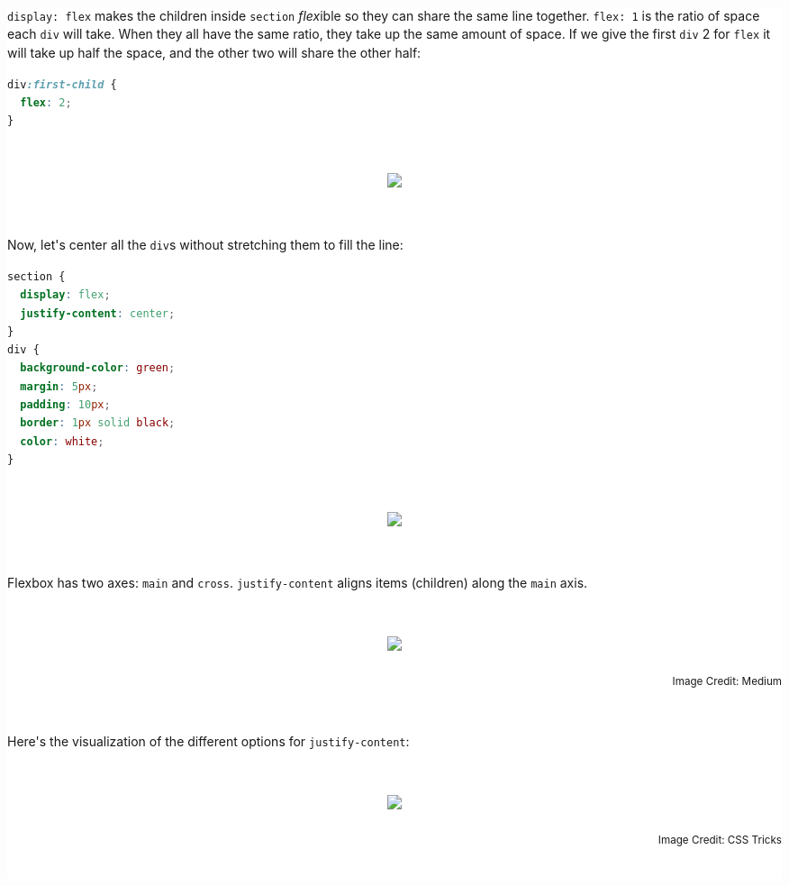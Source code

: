 `display: flex` makes the children inside `section` *flex*ible so they can share the same line together. `flex: 1` is the ratio of space each `div` will take. When they all have the same ratio, they take up the same amount of space. If we give the first `div` 2 for `flex` it will take up half the space, and the other two will share the other half:
```css
div:first-child {
  flex: 2;
}
```
<br/>
<p align="center">
  <img src="https://res.cloudinary.com/mkf/image/upload/v1672791052/ENSF-381/CSS/more-flex.png" width="600"/>
</p>
<br/>

Now, let's center all the `div`s without stretching them to fill the line:
```css
section {
  display: flex;
  justify-content: center;
}
div {
  background-color: green;
  margin: 5px;
  padding: 10px;
  border: 1px solid black;
  color: white;
}
```

<br/>
<p align="center">
  <img src="https://res.cloudinary.com/mkf/image/upload/v1672791854/ENSF-381/CSS/justify-center.png" width="600"/>
</p>
<br/>

Flexbox has two axes: `main` and `cross`. `justify-content` aligns items (children) along the `main` axis.

<br/>
<p align="center">
  <img src="https://res.cloudinary.com/mkf/image/upload/v1672792042/ENSF-381/CSS/flexbox-axis.png" width="700"/>
</p>
<p align="right">
<sub>Image Credit: Medium</sub>
</p>
<br/>

Here's the visualization of the different options for `justify-content`:

<br/>
<p align="center">
  <img src="https://res.cloudinary.com/mkf/image/upload/v1672792086/ENSF-381/CSS/justify-content.png" width="400"/>
</p>
<p align="right">
<sub>Image Credit: CSS Tricks</sub>
</p>
<br/>
